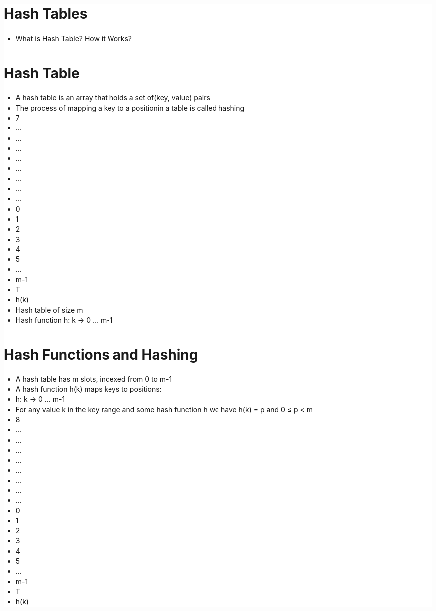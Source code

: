 

# Hash Tables
- What is Hash Table? How it Works?



# Hash Table
- A hash table is an array that holds a set of(key, value) pairs
- The process of mapping a key to a positionin a table is called hashing
- 7
- …
- …
- …
- …
- …
- …
- …
- …
- 0
- 1
- 2
- 3
- 4
- 5
- …
- m-1
- T
- h(k)
- Hash table of size m
- Hash function h: k → 0 … m-1



# Hash Functions and Hashing
- A hash table has m slots, indexed from 0 to m-1
- A hash function h(k) maps keys to positions:
- h: k → 0 … m-1
- For any value k in the key range and some hash function h we have h(k) = p and 0 ≤ p < m
- 8
- …
- …
- …
- …
- …
- …
- …
- …
- 0
- 1
- 2
- 3
- 4
- 5
- …
- m-1
- T
- h(k)
